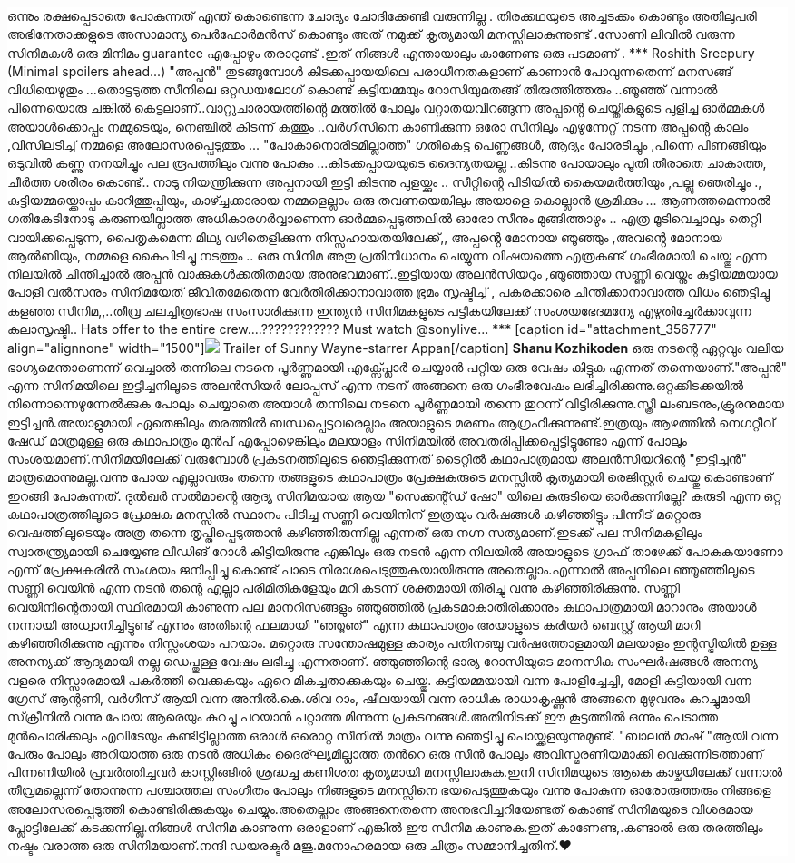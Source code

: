 ഒന്നും രക്ഷപ്പെടാതെ പോകുന്നത് എന്ത് കൊണ്ടെന്ന ചോദ്യം ചോദിക്കേണ്ടി വരുന്നില്ല . തിരക്കഥയുടെ അച്ചടക്കം കൊണ്ടും അതിലുപരി അഭിനേതാക്കളുടെ അസാമാന്യ പെർഫോർമൻസ് കൊണ്ടും അത് നമുക്ക് കൃത്യമായി മനസ്സിലാകുന്നുണ്ട് .സോണി ലിവിൽ വരുന്ന സിനിമകൾ ഒരു മിനിമം guarantee എപ്പോഴും തരാറുണ്ട് .ഇത് നിങ്ങൾ എന്തായാലും കാണേണ്ട ഒരു പടമാണ് . *** Roshith Sreepury (Minimal spoilers ahead...) "അപ്പൻ" തുടങ്ങുമ്പോൾ കിടക്കപ്പായയിലെ പരാധീനതകളാണ് കാണാൻ പോവുന്നതെന്ന് മനസങ്ങ് വിധിയെഴുതും ...തൊട്ടടുത്ത സീനിലെ ഒറ്റഡയലോഗ് കൊണ്ട് കുട്ടിയമ്മയും റോസിയുമതങ്ങ് തിരുത്തിത്തരും ..ഞൂഞ്ഞ് വന്നാൽ പിന്നെയൊരു ചങ്കിൽ കെട്ടലാണ്..വാറ്റുചാരായത്തിൻ്റെ മത്തിൽ പോലും വറ്റാതയവിറങ്ങുന്ന അപ്പൻ്റെ ചെയ്തികളുടെ പുളിച്ച ഓർമ്മകൾ അയാൾക്കൊപ്പം നമ്മുടെയും, നെഞ്ചിൽ കിടന്ന് കത്തും ..വർഗീസിനെ കാണിക്കുന്ന ഒരോ സീനിലും എഴുന്നേറ്റ് നടന്ന അപ്പൻ്റെ കാലം ,വിസിലടിച്ച് നമ്മളെ അലോസരപ്പെടുത്തും ... "പോകാനൊരിടമില്ലാത്ത" ഗതികെട്ട പെണ്ണുങ്ങൾ, ആദ്യം പോരടിച്ചും ,പിന്നെ പിണങ്ങിയും ഒടുവിൽ കണ്ണു നനയിച്ചും പല രൂപത്തിലും വന്നു പോകും ...കിടക്കപ്പായയുടെ ദൈന്യതയല്ല ..കിടന്നു പോയാലും പൂതി തീരാതെ ചാകാത്ത, ചീർത്ത ശരീരം കൊണ്ട്.. നാടു നിയന്ത്രിക്കുന്ന അപ്പനായി ഇട്ടി കിടന്നു പുളയ്ക്കും .. സീറ്റിൻ്റെ പിടിയിൽ കൈയമർത്തിയും ,പല്ലു ഞെരിച്ചും ., കുട്ടിയമ്മയ്ക്കൊപ്പം കാറിത്തുപ്പിയും, കാഴ്ച്ചക്കാരായ നമ്മളെല്ലാം ഒരു തവണയെങ്കിലും അയാളെ കൊല്ലാൻ ശ്രമിക്കും ... ആണത്തമെന്നാൽ ഗതികേടിനോടു കരുണയില്ലാത്ത അധികാരഗർവ്വാണെന്ന ഓർമ്മപ്പെടുത്തലിൽ ഓരോ സീനും മുങ്ങിത്താഴും .. എത്ര മൂടിവെച്ചാലും തെറ്റി വായിക്കപ്പെടുന്ന, പൈതൃകമെന്ന മിഥ്യ വഴിതെളിക്കുന്ന നിസ്സഹായതയിലേക്ക്,, അപ്പൻ്റെ മോനായ ഞൂഞ്ഞും ,അവൻ്റെ മോനായ ആൽബിയും, നമ്മളെ കൈപിടിച്ചു നടത്തും .. ഒരു സിനിമ അതു പ്രതിനിധാനം ചെയ്യുന്ന വിഷയത്തെ എത്രകണ്ട് ഗംഭീരമായി ചെയ്തു എന്ന നിലയിൽ ചിന്തിച്ചാൽ അപ്പൻ വാക്കുകൾക്കതീതമായ അനുഭവമാണ്..ഇട്ടിയായ അലൻസിയറും ,ഞൂഞ്ഞായ സണ്ണി വെയ്നും കുട്ടിയമ്മയായ പോളി വൽസനും സിനിമയേത് ജീവിതമേതെന്ന വേർതിരിക്കാനാവാത്ത ഭ്രമം സൃഷ്ടിച്ച് , പകരക്കാരെ ചിന്തിക്കാനാവാത്ത വിധം ഞെട്ടിച്ചു കളഞ്ഞ സിനിമ,,..തീവ്ര ചലച്ചിത്രഭാഷ സംസാരിക്കുന്ന ഇന്ത്യൻ സിനിമകളുടെ പട്ടികയിലേക്ക് സംശയഭേദമന്യേ എഴുതിച്ചേർക്കാവുന്ന കലാസൃഷ്ടി.. Hats offer to the entire crew....???????????? Must watch @sonylive... *** [caption id="attachment_356777" align="alignnone" width="1500"]![](https://cdn.boolokam.com/articles/2022/11/rrr-2.jpg) Trailer of Sunny Wayne-starrer Appan[/caption] **Shanu Kozhikoden** ഒരു നടന്റെ ഏറ്റവും വലിയ ഭാഗ്യമെന്താണെന്ന് വെച്ചാൽ തന്നിലെ നടനെ പൂർണ്ണമായി എക്സ്പ്ലോർ ചെയ്യാൻ പറ്റിയ ഒരു വേഷം കിട്ടുക എന്നത് തന്നെയാണ്."അപ്പൻ" എന്ന സിനിമയിലെ ഇട്ടിച്ചനിലൂടെ അലൻസിയർ ലോപ്പസ് എന്ന നടന് അങ്ങനെ ഒരു ഗംഭീരവേഷം ലഭിച്ചിരിക്കുന്നു.ഒറ്റക്കിടക്കയിൽ നിന്നൊന്നെഴുന്നേൽക്കുക പോലും ചെയ്യാതെ അയാൾ തന്നിലെ നടനെ പൂർണ്ണമായി തന്നെ തുറന്ന് വിട്ടിരിക്കുന്നു.സ്ത്രീ ലംബടനും,ക്രൂരനുമായ ഇട്ടിച്ചൻ.അയാളുമായി ഏതെങ്കിലും തരത്തിൽ ബന്ധപ്പെട്ടവരെല്ലാം അയാളുടെ മരണം ആഗ്രഹിക്കുന്നുണ്ട്.ഇത്രയും ആഴത്തിൽ നെഗറ്റീവ് ഷേഡ് മാത്രമുള്ള ഒരു കഥാപാത്രം മുൻപ് എപ്പോഴെങ്കിലും മലയാളം സിനിമയിൽ അവതരിപ്പിക്കപ്പെട്ടിട്ടുണ്ടോ എന്ന് പോലും സംശയമാണ്.സിനിമയിലേക്ക് വരുമ്പോൾ പ്രകടനത്തിലൂടെ ഞെട്ടിക്കുന്നത് ടൈറ്റിൽ കഥാപാത്രമായ അലൻസിയറിന്റെ "ഇട്ടിച്ചൻ" മാത്രമൊന്നുമല്ല.വന്നു പോയ എല്ലാവരും തന്നെ തങ്ങളുടെ കഥാപാത്രം പ്രേക്ഷകരുടെ മനസ്സിൽ കൃത്യമായി രെജിസ്റ്റർ ചെയ്തു കൊണ്ടാണ് ഇറങ്ങി പോകുന്നത്. ദുൽഖർ സൽമാന്റെ ആദ്യ സിനിമയായ ആയ "സെക്കന്റ്ഡ് ഷോ" യിലെ കുരുടിയെ ഓർക്കുന്നില്ലേ? കുരുടി എന്ന ഒറ്റ കഥാപാത്രത്തിലൂടെ പ്രേക്ഷക മനസ്സിൽ സ്ഥാനം പിടിച്ച സണ്ണി വെയിനിന് ഇത്രയും വർഷങ്ങൾ കഴിഞ്ഞിട്ടും പിന്നീട് മറ്റൊരു വെഷത്തിലൂടെയും അത്ര തന്നെ തൃപ്തിപ്പെടുത്താൻ കഴിഞ്ഞിരുന്നില്ല എന്നത് ഒരു നഗ്ന സത്യമാണ്.ഇടക്ക് പല സിനിമകളിലും സ്വാതന്ത്ര്യമായി ചെയ്യേണ്ട ലീഡിങ് റോൾ കിട്ടിയിരുന്നു എങ്കിലും ഒരു നടൻ എന്ന നിലയിൽ അയാളുടെ ഗ്രാഫ് താഴേക്ക് പോകുകയാണോ എന്ന് പ്രേക്ഷകരിൽ സംശയം ജനിപ്പിച്ചു കൊണ്ട് പാടെ നിരാശപെടുത്തുകയായിരുന്നു അതെല്ലാം.എന്നാൽ അപ്പനിലെ ഞ്ഞൂഞ്ഞിലൂടെ സണ്ണി വെയിൻ എന്ന നടൻ തന്റെ എല്ലാ പരിമിതികളേയും മറി കടന്ന് ശക്തമായി തിരിച്ചു വന്നു കഴിഞ്ഞിരിക്കുന്നു. സണ്ണി വെയിനിന്റെതായി സ്ഥിരമായി കാണുന്ന പല മാനറിസങ്ങളും ഞ്ഞൂഞ്ഞിൽ പ്രകടമാകാതിരിക്കാനും കഥാപാത്രമായി മാറാനും അയാൾ നന്നായി അധ്വാനിച്ചിട്ടുണ്ട് എന്നും അതിന്റെ ഫലമായി "ഞ്ഞൂഞ്" എന്ന കഥാപാത്രം അയാളുടെ കരിയർ ബെസ്റ്റ് ആയി മാറി കഴിഞ്ഞിരിക്കുന്നു എന്നും നിസ്സംശയം പറയാം. മറ്റൊരു സന്തോഷമുള്ള കാര്യം പതിനഞ്ചു വർഷത്തോളമായി മലയാളം ഇന്റസ്ട്രിയിൽ ഉള്ള അനന്യക്ക് ആദ്യമായി നല്ല ഡെപ്തുള്ള വേഷം ലഭിച്ചു എന്നതാണ്. ഞ്ഞുഞ്ഞിന്റെ ഭാര്യ റോസിയുടെ മാനസിക സംഘർഷങ്ങൾ അനന്യ വളരെ നിസ്സാരമായി പകർത്തി വെക്കുകയും ഏറെ മികച്ചതാക്കുകയും ചെയ്തു. കുട്ടിയമ്മയായി വന്ന പോളിച്ചേച്ചി, മോളി കുട്ടിയായി വന്ന ഗ്രേസ് ആന്റണി, വർഗീസ് ആയി വന്ന അനിൽ.കെ.ശിവ റാം, ഷീലയായി വന്ന രാധിക രാധാകൃഷ്ണൻ അങ്ങനെ മുഴുവനും കുറച്ചുമായി സ്‌ക്രീനിൽ വന്നു പോയ ആരെയും കുറച്ചു പറയാൻ പറ്റാത്ത മിന്നുന്ന പ്രകടനങ്ങൾ.അതിനിടക്ക് ഈ കൂട്ടത്തിൽ ഒന്നും പെടാത്ത മുൻപൊരിക്കലും എവിടേയും കണ്ടിട്ടില്ലാത്ത ഒരാൾ ഒരൊറ്റ സീനിൽ മാത്രം വന്നു ഞെട്ടിച്ചു പൊയ്ക്കളയുന്നുമുണ്ട്. "ബാലൻ മാഷ് "ആയി വന്ന പേരും പോലും അറിയാത്ത ഒരു നടൻ അധികം ദൈര്ഘ്യമില്ലാത്ത തൻറെ ഒരു സീൻ പോലും അവിസ്മരണീയമാക്കി വെക്കുന്നിടത്താണ് പിന്നണിയിൽ പ്രവർത്തിച്ചവർ കാസ്റ്റിങ്ങിൽ ശ്രദ്ധച്ച കണിശത കൃത്യമായി മനസ്സിലാകുക.ഇനി സിനിമയുടെ ആകെ കാഴ്ചയിലേക്ക് വന്നാൽ തീവ്രമല്ലെന്ന് തോന്നുന്ന പശ്ചാത്തല സംഗീതം പോലും നിങ്ങളുടെ മനസ്സിനെ ഭയപെടുത്തുകയും വന്നു പോകുന്ന ഓരോരുത്തരും നിങ്ങളെ അലോസരപ്പെടുത്തി കൊണ്ടിരിക്കുകയും ചെയ്യും.അതെല്ലാം അങ്ങനെതന്നെ അനുഭവിച്ചറിയേണ്ടത് കൊണ്ട് സിനിമയുടെ വിശദമായ പ്ലോട്ടിലേക്ക് കടക്കുന്നില്ല.നിങ്ങൾ സിനിമ കാണുന്ന ഒരാളാണ് എങ്കിൽ ഈ സിനിമ കാണുക.ഇത് കാണേണ്ട,.കണ്ടാൽ ഒരു തരത്തിലും നഷ്ടം വരാത്ത ഒരു സിനിമയാണ്.നന്ദി ഡയരക്ടർ മജു.മനോഹരമായ ഒരു ചിത്രം സമ്മാനിച്ചതിന്.❤